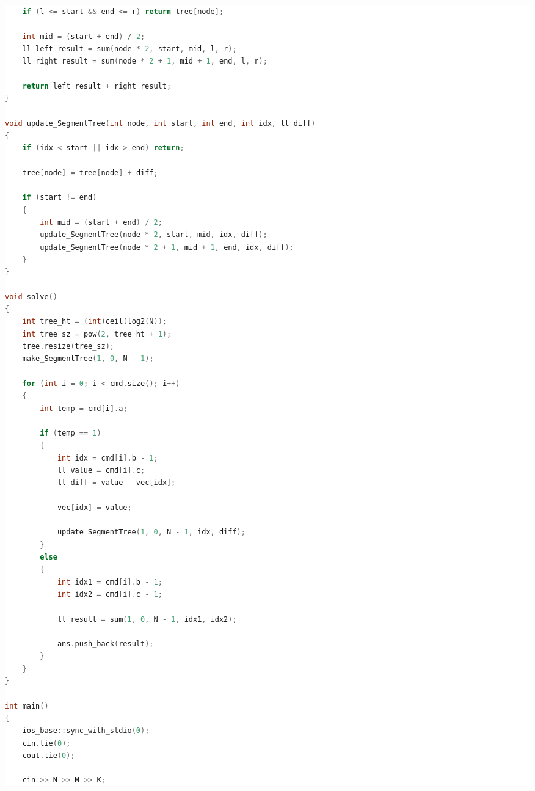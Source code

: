 ```c++
	if (l <= start && end <= r) return tree[node];

	int mid = (start + end) / 2;
	ll left_result = sum(node * 2, start, mid, l, r);
	ll right_result = sum(node * 2 + 1, mid + 1, end, l, r);

	return left_result + right_result;
}

void update_SegmentTree(int node, int start, int end, int idx, ll diff)
{
	if (idx < start || idx > end) return;

	tree[node] = tree[node] + diff;

	if (start != end)
	{
		int mid = (start + end) / 2;
		update_SegmentTree(node * 2, start, mid, idx, diff);
		update_SegmentTree(node * 2 + 1, mid + 1, end, idx, diff);
	}
}

void solve()
{
	int tree_ht = (int)ceil(log2(N));
	int tree_sz = pow(2, tree_ht + 1);
	tree.resize(tree_sz);
	make_SegmentTree(1, 0, N - 1);

	for (int i = 0; i < cmd.size(); i++)
	{
		int temp = cmd[i].a;

		if (temp == 1)
		{
			int idx = cmd[i].b - 1;
			ll value = cmd[i].c;
			ll diff = value - vec[idx];

			vec[idx] = value;

			update_SegmentTree(1, 0, N - 1, idx, diff);
		}
		else
		{
			int idx1 = cmd[i].b - 1;
			int idx2 = cmd[i].c - 1;

			ll result = sum(1, 0, N - 1, idx1, idx2);

			ans.push_back(result);
		}
	}
}

int main()
{
	ios_base::sync_with_stdio(0);
	cin.tie(0);
	cout.tie(0);

	cin >> N >> M >> K;
```

[link]: https://www.acmicpc.net/problem/2042